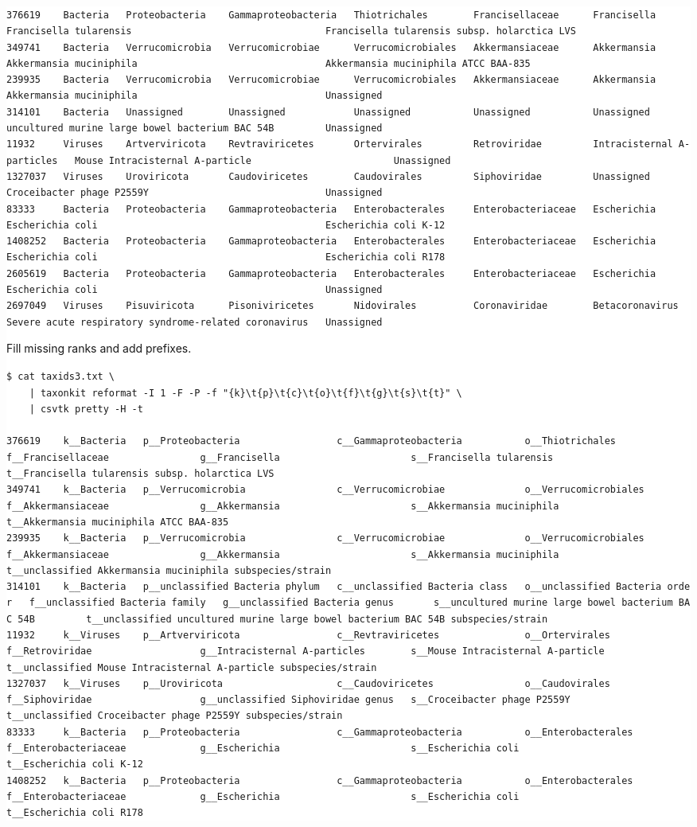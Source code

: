     376619    Bacteria   Proteobacteria    Gammaproteobacteria   Thiotrichales        Francisellaceae      Francisella                  Francisella tularensis                                  Francisella tularensis subsp. holarctica LVS
    349741    Bacteria   Verrucomicrobia   Verrucomicrobiae      Verrucomicrobiales   Akkermansiaceae      Akkermansia                  Akkermansia muciniphila                                 Akkermansia muciniphila ATCC BAA-835
    239935    Bacteria   Verrucomicrobia   Verrucomicrobiae      Verrucomicrobiales   Akkermansiaceae      Akkermansia                  Akkermansia muciniphila                                 Unassigned
    314101    Bacteria   Unassigned        Unassigned            Unassigned           Unassigned           Unassigned                   uncultured murine large bowel bacterium BAC 54B         Unassigned
    11932     Viruses    Artverviricota    Revtraviricetes       Ortervirales         Retroviridae         Intracisternal A-particles   Mouse Intracisternal A-particle                         Unassigned
    1327037   Viruses    Uroviricota       Caudoviricetes        Caudovirales         Siphoviridae         Unassigned                   Croceibacter phage P2559Y                               Unassigned
    83333     Bacteria   Proteobacteria    Gammaproteobacteria   Enterobacterales     Enterobacteriaceae   Escherichia                  Escherichia coli                                        Escherichia coli K-12
    1408252   Bacteria   Proteobacteria    Gammaproteobacteria   Enterobacterales     Enterobacteriaceae   Escherichia                  Escherichia coli                                        Escherichia coli R178
    2605619   Bacteria   Proteobacteria    Gammaproteobacteria   Enterobacterales     Enterobacteriaceae   Escherichia                  Escherichia coli                                        Unassigned
    2697049   Viruses    Pisuviricota      Pisoniviricetes       Nidovirales          Coronaviridae        Betacoronavirus              Severe acute respiratory syndrome-related coronavirus   Unassigned

Fill missing ranks and add prefixes.

    $ cat taxids3.txt \
        | taxonkit reformat -I 1 -F -P -f "{k}\t{p}\t{c}\t{o}\t{f}\t{g}\t{s}\t{t}" \
        | csvtk pretty -H -t 
        
    376619    k__Bacteria   p__Proteobacteria                 c__Gammaproteobacteria           o__Thiotrichales                 f__Francisellaceae                g__Francisella                       s__Francisella tularensis                                  t__Francisella tularensis subsp. holarctica LVS
    349741    k__Bacteria   p__Verrucomicrobia                c__Verrucomicrobiae              o__Verrucomicrobiales            f__Akkermansiaceae                g__Akkermansia                       s__Akkermansia muciniphila                                 t__Akkermansia muciniphila ATCC BAA-835
    239935    k__Bacteria   p__Verrucomicrobia                c__Verrucomicrobiae              o__Verrucomicrobiales            f__Akkermansiaceae                g__Akkermansia                       s__Akkermansia muciniphila                                 t__unclassified Akkermansia muciniphila subspecies/strain
    314101    k__Bacteria   p__unclassified Bacteria phylum   c__unclassified Bacteria class   o__unclassified Bacteria order   f__unclassified Bacteria family   g__unclassified Bacteria genus       s__uncultured murine large bowel bacterium BAC 54B         t__unclassified uncultured murine large bowel bacterium BAC 54B subspecies/strain
    11932     k__Viruses    p__Artverviricota                 c__Revtraviricetes               o__Ortervirales                  f__Retroviridae                   g__Intracisternal A-particles        s__Mouse Intracisternal A-particle                         t__unclassified Mouse Intracisternal A-particle subspecies/strain
    1327037   k__Viruses    p__Uroviricota                    c__Caudoviricetes                o__Caudovirales                  f__Siphoviridae                   g__unclassified Siphoviridae genus   s__Croceibacter phage P2559Y                               t__unclassified Croceibacter phage P2559Y subspecies/strain
    83333     k__Bacteria   p__Proteobacteria                 c__Gammaproteobacteria           o__Enterobacterales              f__Enterobacteriaceae             g__Escherichia                       s__Escherichia coli                                        t__Escherichia coli K-12
    1408252   k__Bacteria   p__Proteobacteria                 c__Gammaproteobacteria           o__Enterobacterales              f__Enterobacteriaceae             g__Escherichia                       s__Escherichia coli                                        t__Escherichia coli R178